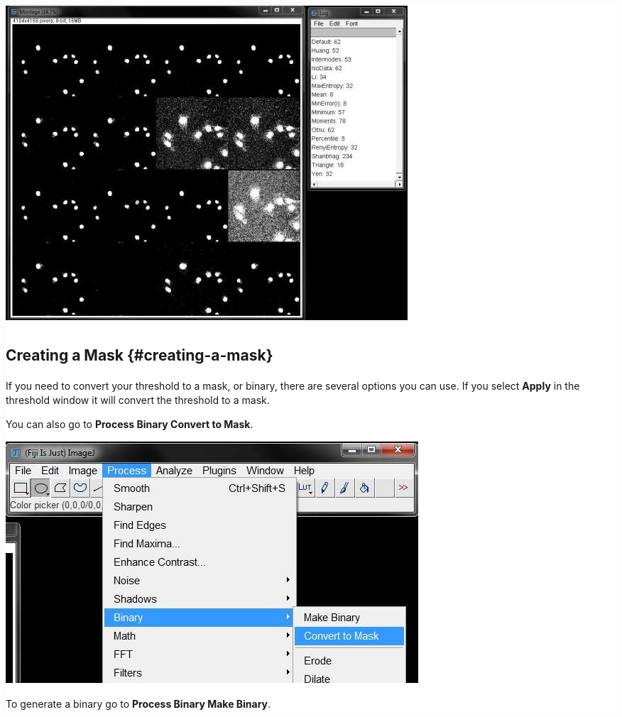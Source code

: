 ![](/assets/part8/auto_threshold_results.jpg)

## Creating a Mask {#creating-a-mask}

If you need to convert your threshold to a mask, or binary, there are several options you can use. If you select **Apply** in the threshold window it will convert the threshold to a mask.

You can also go to **Process Binary Convert to Mask**.

![](/assets/part8/binary_mask_menu.jpg)

To generate a binary go to **Process Binary Make Binary**.
